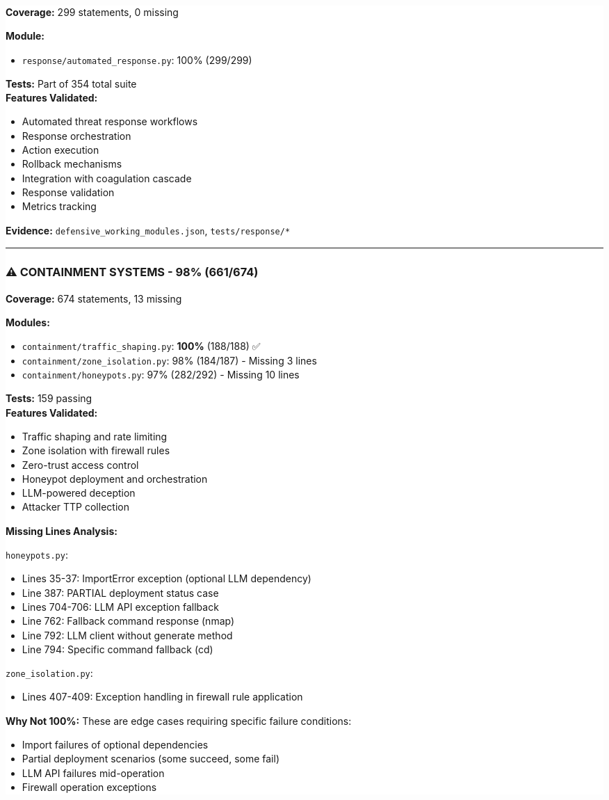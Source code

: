 **Coverage:** 299 statements, 0 missing

**Module:**
- `response/automated_response.py`: 100% (299/299)

**Tests:** Part of 354 total suite  
**Features Validated:**
- Automated threat response workflows
- Response orchestration
- Action execution
- Rollback mechanisms
- Integration with coagulation cascade
- Response validation
- Metrics tracking

**Evidence:** `defensive_working_modules.json`, `tests/response/*`

---

### ⚠️ CONTAINMENT SYSTEMS - 98% (661/674)

**Coverage:** 674 statements, 13 missing

**Modules:**
- `containment/traffic_shaping.py`: **100%** (188/188) ✅
- `containment/zone_isolation.py`: 98% (184/187) - Missing 3 lines
- `containment/honeypots.py`: 97% (282/292) - Missing 10 lines

**Tests:** 159 passing  
**Features Validated:**
- Traffic shaping and rate limiting
- Zone isolation with firewall rules
- Zero-trust access control
- Honeypot deployment and orchestration
- LLM-powered deception
- Attacker TTP collection

**Missing Lines Analysis:**

`honeypots.py`:
- Lines 35-37: ImportError exception (optional LLM dependency)
- Line 387: PARTIAL deployment status case
- Lines 704-706: LLM API exception fallback
- Line 762: Fallback command response (nmap)
- Line 792: LLM client without generate method
- Line 794: Specific command fallback (cd)

`zone_isolation.py`:
- Lines 407-409: Exception handling in firewall rule application

**Why Not 100%:**
These are edge cases requiring specific failure conditions:
- Import failures of optional dependencies
- Partial deployment scenarios (some succeed, some fail)
- LLM API failures mid-operation
- Firewall operation exceptions
